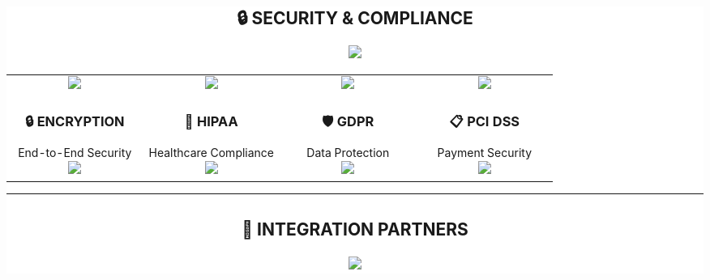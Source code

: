 
<div align="center">

## 🔒 SECURITY & COMPLIANCE

<img src="https://raw.githubusercontent.com/Tarikul-Islam-Akin/Animated-Fluent-Emojis/master/Emojis/Objects/Locked%20with%20Key.png" width="120"/>

</div>

<table align="center">
<tr>
<td align="center" width="25%">
<img src="https://raw.githubusercontent.com/Tarikul-Islam-Akin/Animated-Fluent-Emojis/master/Emojis/Objects/Shield.png" width="80"/><br/>
<h3>🔒 ENCRYPTION</h3>
End-to-End Security<br/>
<img src="https://progress-bar.dev/100/?scale=100&width=150&color=10b981" />
</td>
<td align="center" width="25%">
<img src="https://raw.githubusercontent.com/Tarikul-Islam-Akin/Animated-Fluent-Emojis/master/Emojis/Objects/Key.png" width="80"/><br/>
<h3>🔐 HIPAA</h3>
Healthcare Compliance<br/>
<img src="https://progress-bar.dev/100/?scale=100&width=150&color=6366f1" />
</td>
<td align="center" width="25%">
<img src="https://raw.githubusercontent.com/Tarikul-Islam-Akin/Animated-Fluent-Emojis/master/Emojis/Objects/Locked.png" width="80"/><br/>
<h3>🛡️ GDPR</h3>
Data Protection<br/>
<img src="https://progress-bar.dev/100/?scale=100&width=150&color=f59e0b" />
</td>
<td align="center" width="25%">
<img src="https://raw.githubusercontent.com/Tarikul-Islam-Akin/Animated-Fluent-Emojis/master/Emojis/Objects/Memo.png" width="80"/><br/>
<h3>📋 PCI DSS</h3>
Payment Security<br/>
<img src="https://progress-bar.dev/100/?scale=100&width=150&color=ef4444" />
</td>
</tr>
</table>

---

<div align="center">

## 🤝 INTEGRATION PARTNERS

<img src="https://raw.githubusercontent.com/Tarikul-Islam-Akin/Animated-Fluent-Emojis/master/Emojis/Hand%20gestures/Handshake.png" width="120"/>

</div>
